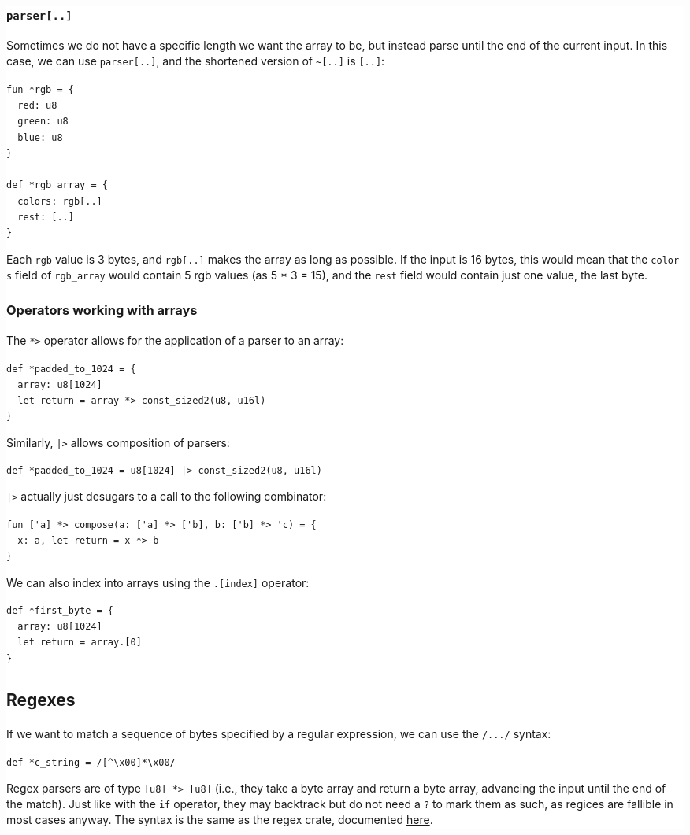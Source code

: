 ### `parser[..]`
Sometimes we do not have a specific length we want the array to be, but instead parse until the end of the current input.
In this case, we can use `parser[..]`, and the shortened version of `~[..]` is `[..]`:
```
fun *rgb = {
  red: u8
  green: u8
  blue: u8
}

def *rgb_array = {
  colors: rgb[..]
  rest: [..]
}
```

Each `rgb` value is 3 bytes, and `rgb[..]` makes the array as long as possible.
If the input is 16 bytes, this would mean that the `colors` field of `rgb_array` would contain 5 rgb values (as 5 \* 3 = 15), and the `rest` field would contain just one value, the last byte.

### Operators working with arrays
The `*>` operator allows for the application of a parser to an array:
```
def *padded_to_1024 = {
  array: u8[1024]
  let return = array *> const_sized2(u8, u16l)
}
```
Similarly, `|>` allows composition of parsers:
```
def *padded_to_1024 = u8[1024] |> const_sized2(u8, u16l)
```

`|>` actually just desugars to a call to the following combinator:
```
fun ['a] *> compose(a: ['a] *> ['b], b: ['b] *> 'c) = {
  x: a, let return = x *> b
}
```

We can also index into arrays using the `.[index]` operator:
```
def *first_byte = {
  array: u8[1024]
  let return = array.[0]
}
```

Regexes
-------
If we want to match a sequence of bytes specified by a regular expression, we can use the `/.../` syntax:
```
def *c_string = /[^\x00]*\x00/
```
Regex parsers are of type `[u8] *> [u8]` (i.e., they take a byte array and return a byte array, advancing the input until the end of the match).
Just like with the `if` operator, they may backtrack but do not need a `?` to mark them as such, as regices are fallible in most cases anyway.
The syntax is the same as the regex crate, documented [here](https://docs.rs/regex/latest/regex/).

